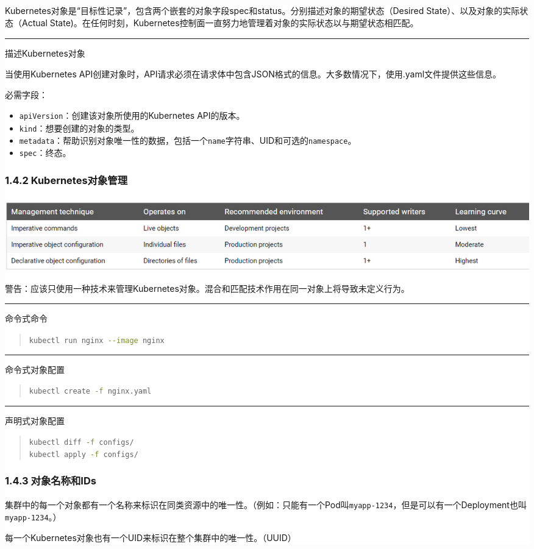 Kubernetes对象是“目标性记录”，包含两个嵌套的对象字段spec和status。分别描述对象的期望状态（Desired State）、以及对象的实际状态（Actual State)。在任何时刻，Kubernetes控制面一直努力地管理着对象的实际状态以与期望状态相匹配。

***

描述Kubernetes对象

当使用Kubernetes API创建对象时，API请求必须在请求体中包含JSON格式的信息。大多数情况下，使用.yaml文件提供这些信息。

必需字段：

+ `apiVersion`：创建该对象所使用的Kubernetes API的版本。
+ `kind`：想要创建的对象的类型。
+ `metadata`：帮助识别对象唯一性的数据，包括一个`name`字符串、UID和可选的`namespace`。
+ `spec`：终态。

### 1.4.2 Kubernetes对象管理

![image](./images/对象管理.png)

警告：应该只使用一种技术来管理Kubernetes对象。混合和匹配技术作用在同一对象上将导致未定义行为。

***

命令式命令

> ```sh
> kubectl run nginx --image nginx
> ```

***

命令式对象配置

> ```sh
> kubectl create -f nginx.yaml
> ```

***

声明式对象配置

> ```sh
> kubectl diff -f configs/
> kubectl apply -f configs/
> ```

### 1.4.3 对象名称和IDs

集群中的每一个对象都有一个名称来标识在同类资源中的唯一性。（例如：只能有一个Pod叫`myapp-1234`，但是可以有一个Deployment也叫`myapp-1234`。）

每一个Kubernetes对象也有一个UID来标识在整个集群中的唯一性。（UUID）